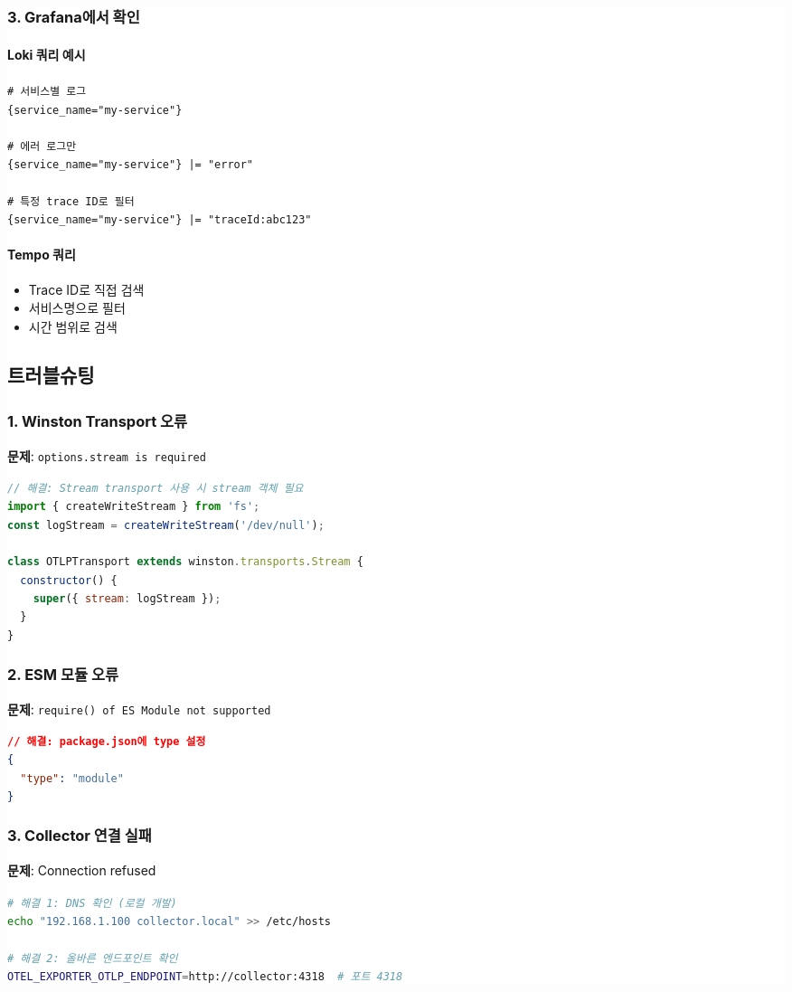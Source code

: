 ### 3. Grafana에서 확인

#### Loki 쿼리 예시
```
# 서비스별 로그
{service_name="my-service"}

# 에러 로그만
{service_name="my-service"} |= "error"

# 특정 trace ID로 필터
{service_name="my-service"} |= "traceId:abc123"
```

#### Tempo 쿼리
- Trace ID로 직접 검색
- 서비스명으로 필터
- 시간 범위로 검색

## 트러블슈팅

### 1. Winston Transport 오류

**문제**: `options.stream is required`
```javascript
// 해결: Stream transport 사용 시 stream 객체 필요
import { createWriteStream } from 'fs';
const logStream = createWriteStream('/dev/null');

class OTLPTransport extends winston.transports.Stream {
  constructor() {
    super({ stream: logStream });
  }
}
```

### 2. ESM 모듈 오류

**문제**: `require() of ES Module not supported`
```json
// 해결: package.json에 type 설정
{
  "type": "module"
}
```

### 3. Collector 연결 실패

**문제**: Connection refused
```bash
# 해결 1: DNS 확인 (로컬 개발)
echo "192.168.1.100 collector.local" >> /etc/hosts

# 해결 2: 올바른 엔드포인트 확인
OTEL_EXPORTER_OTLP_ENDPOINT=http://collector:4318  # 포트 4318
```
